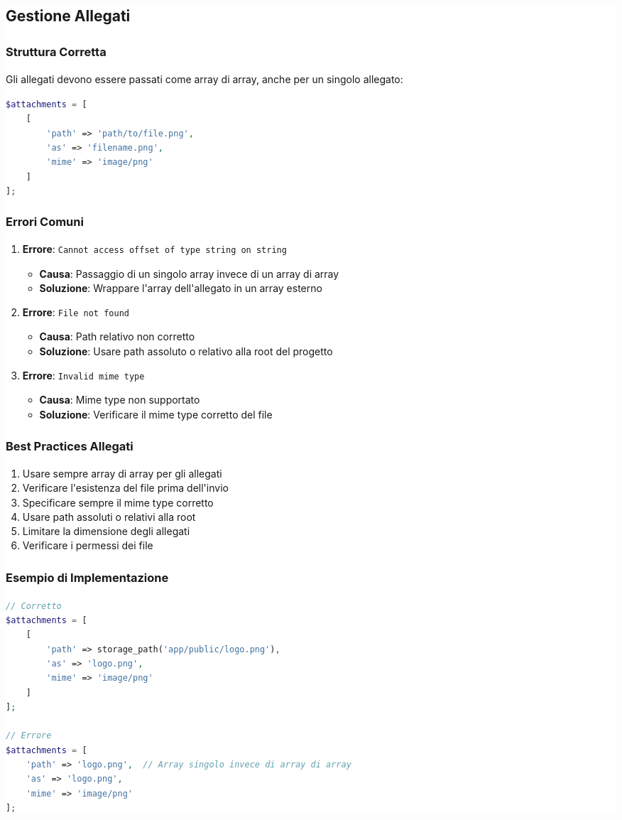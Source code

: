 ## Gestione Allegati

### Struttura Corretta
Gli allegati devono essere passati come array di array, anche per un singolo allegato:

```php
$attachments = [
    [
        'path' => 'path/to/file.png',
        'as' => 'filename.png',
        'mime' => 'image/png'
    ]
];
```

### Errori Comuni
1. **Errore**: `Cannot access offset of type string on string`
   - **Causa**: Passaggio di un singolo array invece di un array di array
   - **Soluzione**: Wrappare l'array dell'allegato in un array esterno

2. **Errore**: `File not found`
   - **Causa**: Path relativo non corretto
   - **Soluzione**: Usare path assoluto o relativo alla root del progetto

3. **Errore**: `Invalid mime type`
   - **Causa**: Mime type non supportato
   - **Soluzione**: Verificare il mime type corretto del file

### Best Practices Allegati
1. Usare sempre array di array per gli allegati
2. Verificare l'esistenza del file prima dell'invio
3. Specificare sempre il mime type corretto
4. Usare path assoluti o relativi alla root
5. Limitare la dimensione degli allegati
6. Verificare i permessi dei file

### Esempio di Implementazione
```php
// Corretto
$attachments = [
    [
        'path' => storage_path('app/public/logo.png'),
        'as' => 'logo.png',
        'mime' => 'image/png'
    ]
];

// Errore
$attachments = [
    'path' => 'logo.png',  // Array singolo invece di array di array
    'as' => 'logo.png',
    'mime' => 'image/png'
];
```
